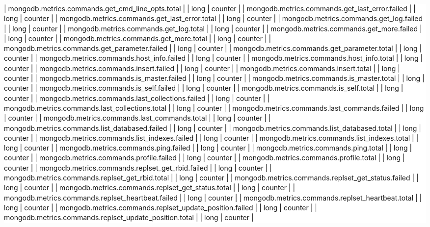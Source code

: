 | mongodb.metrics.commands.get_cmd_line_opts.total |  | long | counter |
| mongodb.metrics.commands.get_last_error.failed |  | long | counter |
| mongodb.metrics.commands.get_last_error.total |  | long | counter |
| mongodb.metrics.commands.get_log.failed |  | long | counter |
| mongodb.metrics.commands.get_log.total |  | long | counter |
| mongodb.metrics.commands.get_more.failed |  | long | counter |
| mongodb.metrics.commands.get_more.total |  | long | counter |
| mongodb.metrics.commands.get_parameter.failed |  | long | counter |
| mongodb.metrics.commands.get_parameter.total |  | long | counter |
| mongodb.metrics.commands.host_info.failed |  | long | counter |
| mongodb.metrics.commands.host_info.total |  | long | counter |
| mongodb.metrics.commands.insert.failed |  | long | counter |
| mongodb.metrics.commands.insert.total |  | long | counter |
| mongodb.metrics.commands.is_master.failed |  | long | counter |
| mongodb.metrics.commands.is_master.total |  | long | counter |
| mongodb.metrics.commands.is_self.failed |  | long | counter |
| mongodb.metrics.commands.is_self.total |  | long | counter |
| mongodb.metrics.commands.last_collections.failed |  | long | counter |
| mongodb.metrics.commands.last_collections.total |  | long | counter |
| mongodb.metrics.commands.last_commands.failed |  | long | counter |
| mongodb.metrics.commands.last_commands.total |  | long | counter |
| mongodb.metrics.commands.list_databased.failed |  | long | counter |
| mongodb.metrics.commands.list_databased.total |  | long | counter |
| mongodb.metrics.commands.list_indexes.failed |  | long | counter |
| mongodb.metrics.commands.list_indexes.total |  | long | counter |
| mongodb.metrics.commands.ping.failed |  | long | counter |
| mongodb.metrics.commands.ping.total |  | long | counter |
| mongodb.metrics.commands.profile.failed |  | long | counter |
| mongodb.metrics.commands.profile.total |  | long | counter |
| mongodb.metrics.commands.replset_get_rbid.failed |  | long | counter |
| mongodb.metrics.commands.replset_get_rbid.total |  | long | counter |
| mongodb.metrics.commands.replset_get_status.failed |  | long | counter |
| mongodb.metrics.commands.replset_get_status.total |  | long | counter |
| mongodb.metrics.commands.replset_heartbeat.failed |  | long | counter |
| mongodb.metrics.commands.replset_heartbeat.total |  | long | counter |
| mongodb.metrics.commands.replset_update_position.failed |  | long | counter |
| mongodb.metrics.commands.replset_update_position.total |  | long | counter |